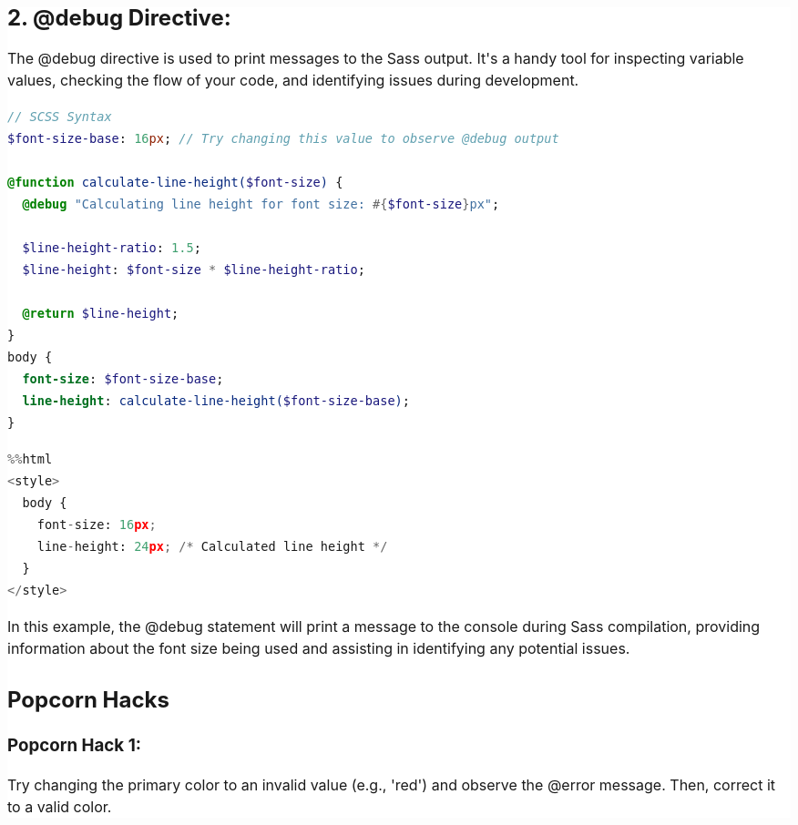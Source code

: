 ## 2. @debug Directive:

The @debug directive is used to print messages to the Sass output. It's a handy tool for inspecting variable values, checking the flow of your code, and identifying issues during development.

```sass
// SCSS Syntax
$font-size-base: 16px; // Try changing this value to observe @debug output

@function calculate-line-height($font-size) {
  @debug "Calculating line height for font size: #{$font-size}px";

  $line-height-ratio: 1.5; 
  $line-height: $font-size * $line-height-ratio;

  @return $line-height;
}
body {
  font-size: $font-size-base;
  line-height: calculate-line-height($font-size-base);
}
```


```python
%%html
<style>
  body {
    font-size: 16px;
    line-height: 24px; /* Calculated line height */
  }
</style>
```


<style>
  body {
    font-size: 16px;
    line-height: 24px; /* Calculated line height */
  }
</style>



In this example, the @debug statement will print a message to the console during Sass compilation, providing information about the font size being used and assisting in identifying any potential issues.

## Popcorn Hacks
### Popcorn Hack 1:
Try changing the primary color to an invalid value (e.g., 'red') and observe the @error message. Then, correct it to a valid color.

